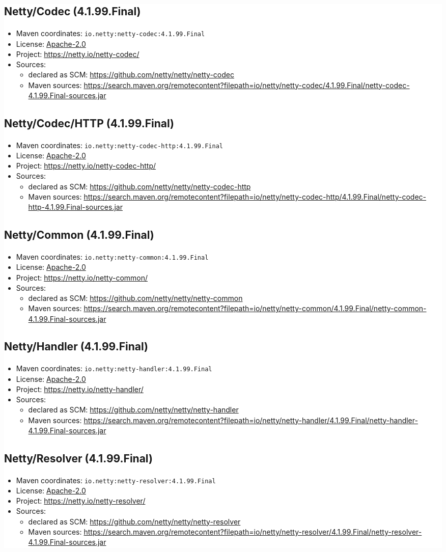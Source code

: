 
## Netty/Codec (4.1.99.Final)

* Maven coordinates: `io.netty:netty-codec:4.1.99.Final`
* License: [Apache-2.0](https://spdx.org/licenses/Apache-2.0.html)
* Project: https://netty.io/netty-codec/
* Sources: 
   * declared as SCM: https://github.com/netty/netty/netty-codec
   * Maven sources: https://search.maven.org/remotecontent?filepath=io/netty/netty-codec/4.1.99.Final/netty-codec-4.1.99.Final-sources.jar


## Netty/Codec/HTTP (4.1.99.Final)

* Maven coordinates: `io.netty:netty-codec-http:4.1.99.Final`
* License: [Apache-2.0](https://spdx.org/licenses/Apache-2.0.html)
* Project: https://netty.io/netty-codec-http/
* Sources: 
   * declared as SCM: https://github.com/netty/netty/netty-codec-http
   * Maven sources: https://search.maven.org/remotecontent?filepath=io/netty/netty-codec-http/4.1.99.Final/netty-codec-http-4.1.99.Final-sources.jar


## Netty/Common (4.1.99.Final)

* Maven coordinates: `io.netty:netty-common:4.1.99.Final`
* License: [Apache-2.0](https://spdx.org/licenses/Apache-2.0.html)
* Project: https://netty.io/netty-common/
* Sources: 
   * declared as SCM: https://github.com/netty/netty/netty-common
   * Maven sources: https://search.maven.org/remotecontent?filepath=io/netty/netty-common/4.1.99.Final/netty-common-4.1.99.Final-sources.jar


## Netty/Handler (4.1.99.Final)

* Maven coordinates: `io.netty:netty-handler:4.1.99.Final`
* License: [Apache-2.0](https://spdx.org/licenses/Apache-2.0.html)
* Project: https://netty.io/netty-handler/
* Sources: 
   * declared as SCM: https://github.com/netty/netty/netty-handler
   * Maven sources: https://search.maven.org/remotecontent?filepath=io/netty/netty-handler/4.1.99.Final/netty-handler-4.1.99.Final-sources.jar


## Netty/Resolver (4.1.99.Final)

* Maven coordinates: `io.netty:netty-resolver:4.1.99.Final`
* License: [Apache-2.0](https://spdx.org/licenses/Apache-2.0.html)
* Project: https://netty.io/netty-resolver/
* Sources: 
   * declared as SCM: https://github.com/netty/netty/netty-resolver
   * Maven sources: https://search.maven.org/remotecontent?filepath=io/netty/netty-resolver/4.1.99.Final/netty-resolver-4.1.99.Final-sources.jar
